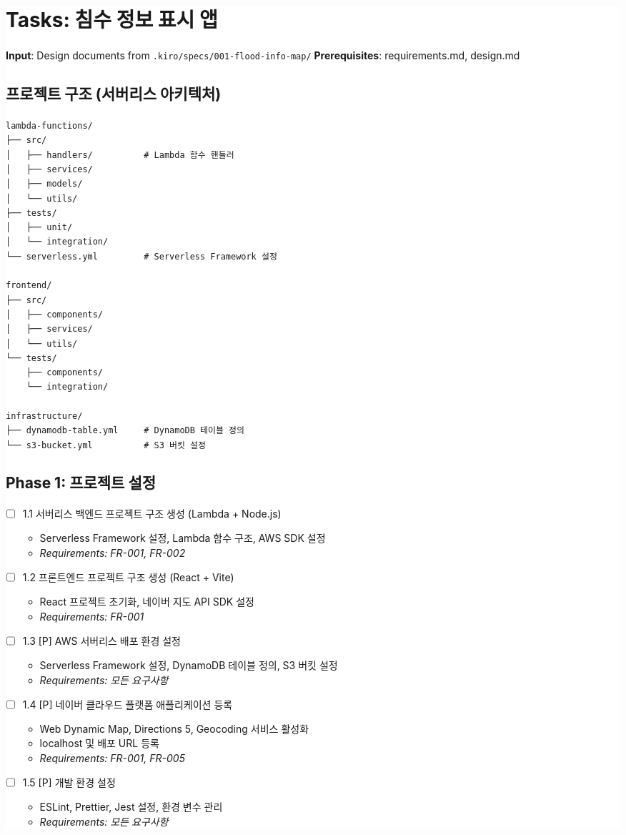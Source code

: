 # Tasks: 침수 정보 표시 앱

**Input**: Design documents from `.kiro/specs/001-flood-info-map/`
**Prerequisites**: requirements.md, design.md

## 프로젝트 구조 (서버리스 아키텍처)
```
lambda-functions/
├── src/
│   ├── handlers/          # Lambda 함수 핸들러
│   ├── services/
│   ├── models/
│   └── utils/
├── tests/
│   ├── unit/
│   └── integration/
└── serverless.yml         # Serverless Framework 설정

frontend/
├── src/
│   ├── components/
│   ├── services/
│   └── utils/
└── tests/
    ├── components/
    └── integration/

infrastructure/
├── dynamodb-table.yml     # DynamoDB 테이블 정의
└── s3-bucket.yml          # S3 버킷 설정
```

## Phase 1: 프로젝트 설정
- [ ] 1.1 서버리스 백엔드 프로젝트 구조 생성 (Lambda + Node.js)
  - Serverless Framework 설정, Lambda 함수 구조, AWS SDK 설정
  - _Requirements: FR-001, FR-002_

- [ ] 1.2 프론트엔드 프로젝트 구조 생성 (React + Vite)
  - React 프로젝트 초기화, 네이버 지도 API SDK 설정
  - _Requirements: FR-001_

- [ ] 1.3 [P] AWS 서버리스 배포 환경 설정
  - Serverless Framework 설정, DynamoDB 테이블 정의, S3 버킷 설정
  - _Requirements: 모든 요구사항_

- [ ] 1.4 [P] 네이버 클라우드 플랫폼 애플리케이션 등록
  - Web Dynamic Map, Directions 5, Geocoding 서비스 활성화
  - localhost 및 배포 URL 등록
  - _Requirements: FR-001, FR-005_

- [ ] 1.5 [P] 개발 환경 설정
  - ESLint, Prettier, Jest 설정, 환경 변수 관리
  - _Requirements: 모든 요구사항_
